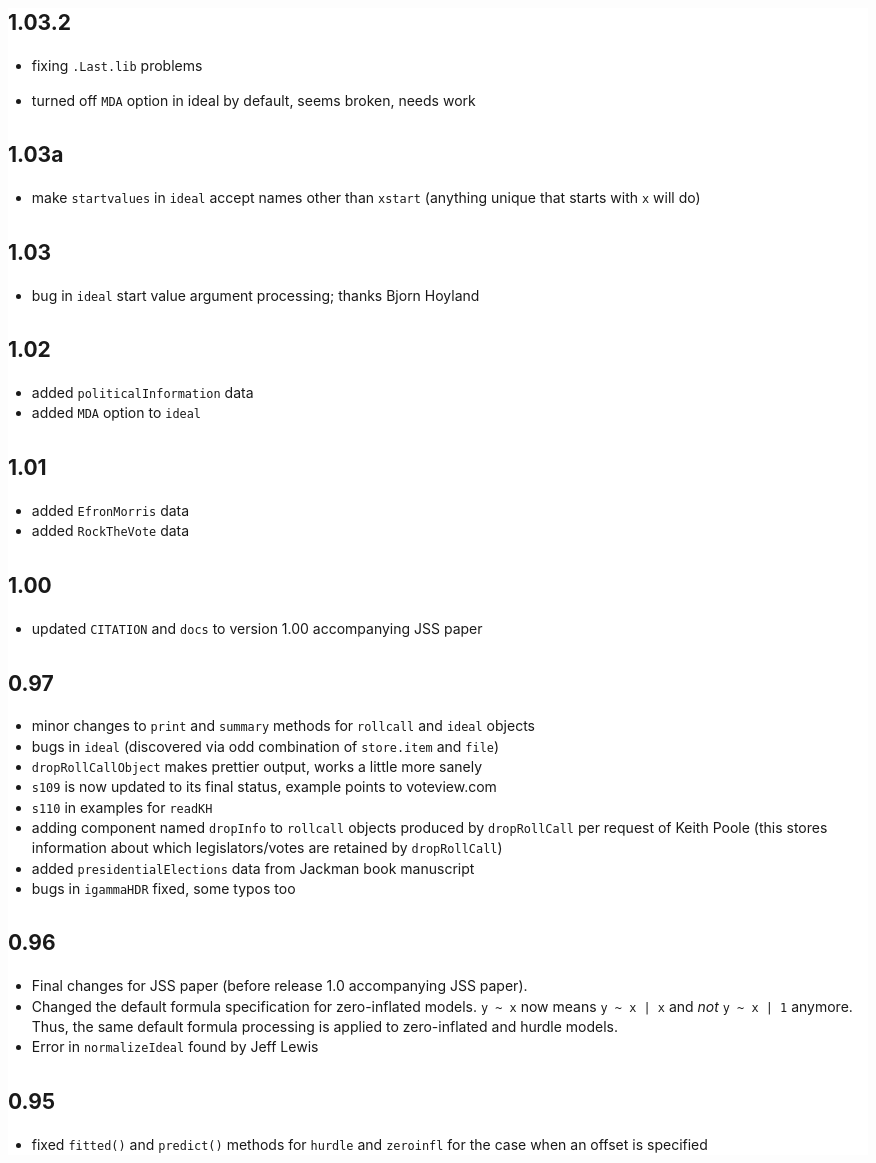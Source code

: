## 1.03.2

-  fixing `.Last.lib` problems

-  turned off `MDA` option in ideal by default, seems broken, needs work

## 1.03a 
-  make `startvalues` in `ideal` accept names other than `xstart` (anything unique that starts with `x` will do)

## 1.03
-  bug in `ideal` start value argument processing; thanks Bjorn Hoyland

## 1.02
-  added `politicalInformation` data
-  added `MDA` option to `ideal`

## 1.01
-  added `EfronMorris` data
-  added `RockTheVote` data

## 1.00
-  updated `CITATION` and `docs` to version 1.00 accompanying JSS paper

## 0.97
-  minor changes to `print` and `summary` methods for `rollcall` and `ideal` objects
-  bugs in `ideal` (discovered via odd combination of `store.item` and `file`)
-  `dropRollCallObject` makes prettier output, works a little more sanely
-  `s109` is now updated to its final status, example points to voteview.com
-  `s110` in examples for `readKH`
-  adding component named `dropInfo` to `rollcall` objects produced by `dropRollCall` per request of Keith Poole (this stores information about which legislators/votes are retained by `dropRollCall`)
-  added `presidentialElections` data from Jackman book manuscript
-  bugs in `igammaHDR` fixed, some typos too

## 0.96
-  Final changes for JSS paper (before release 1.0 accompanying JSS paper).
-  Changed the default formula specification for zero-inflated models. `y ~ x` now means `y ~ x | x` and *not* `y ~ x | 1` anymore. Thus, the same default formula processing is applied to zero-inflated and hurdle models.
-  Error in `normalizeIdeal` found by Jeff Lewis

## 0.95
-  fixed `fitted()` and `predict()` methods for `hurdle` and `zeroinfl` for the case when an offset is specified 
